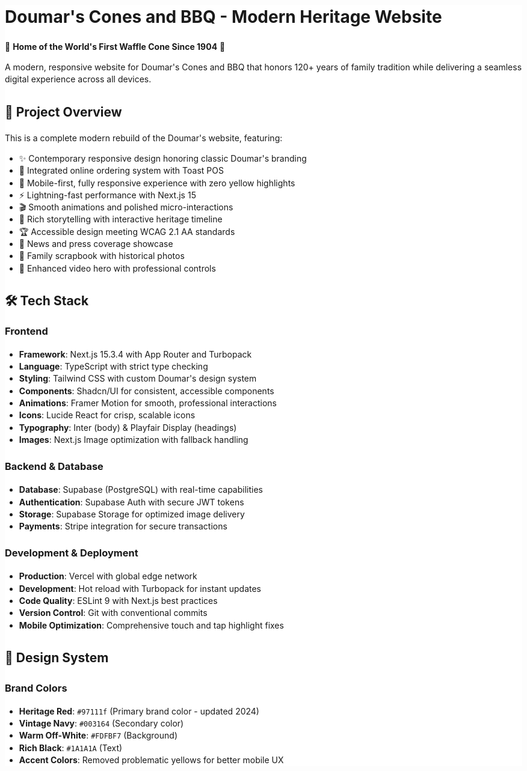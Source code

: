 # Doumar's Cones and BBQ - Modern Heritage Website

🍦 **Home of the World's First Waffle Cone Since 1904** 🍦

A modern, responsive website for Doumar's Cones and BBQ that honors 120+ years of family tradition while delivering a seamless digital experience across all devices.

## 🎯 Project Overview

This is a complete modern rebuild of the Doumar's website, featuring:
- ✨ Contemporary responsive design honoring classic Doumar's branding
- 🛒 Integrated online ordering system with Toast POS
- 📱 Mobile-first, fully responsive experience with zero yellow highlights
- ⚡ Lightning-fast performance with Next.js 15
- 🎬 Smooth animations and polished micro-interactions
- 📖 Rich storytelling with interactive heritage timeline
- 🏆 Accessible design meeting WCAG 2.1 AA standards
- 📰 News and press coverage showcase
- 📸 Family scrapbook with historical photos
- 🎥 Enhanced video hero with professional controls

## 🛠️ Tech Stack

### Frontend
- **Framework**: Next.js 15.3.4 with App Router and Turbopack
- **Language**: TypeScript with strict type checking
- **Styling**: Tailwind CSS with custom Doumar's design system
- **Components**: Shadcn/UI for consistent, accessible components
- **Animations**: Framer Motion for smooth, professional interactions
- **Icons**: Lucide React for crisp, scalable icons
- **Typography**: Inter (body) & Playfair Display (headings)
- **Images**: Next.js Image optimization with fallback handling

### Backend & Database
- **Database**: Supabase (PostgreSQL) with real-time capabilities
- **Authentication**: Supabase Auth with secure JWT tokens
- **Storage**: Supabase Storage for optimized image delivery
- **Payments**: Stripe integration for secure transactions

### Development & Deployment
- **Production**: Vercel with global edge network
- **Development**: Hot reload with Turbopack for instant updates
- **Code Quality**: ESLint 9 with Next.js best practices
- **Version Control**: Git with conventional commits
- **Mobile Optimization**: Comprehensive touch and tap highlight fixes

## 🎨 Design System

### Brand Colors
- **Heritage Red**: `#97111f` (Primary brand color - updated 2024)
- **Vintage Navy**: `#003164` (Secondary color)
- **Warm Off-White**: `#FDFBF7` (Background)
- **Rich Black**: `#1A1A1A` (Text)
- **Accent Colors**: Removed problematic yellows for better mobile UX
